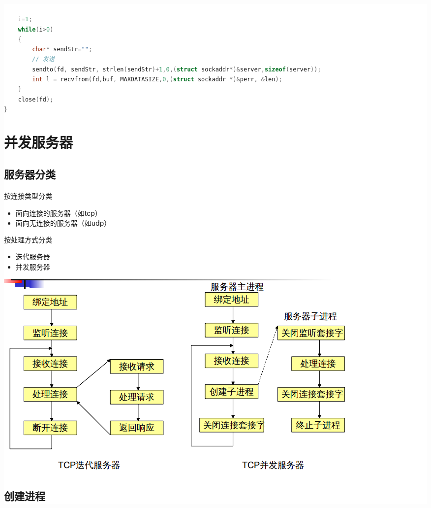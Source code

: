 ```c
    
    i=1;
    while(i>0)
    {
        char* sendStr="";
        // 发送
        sendto(fd, sendStr, strlen(sendStr)+1,0,(struct sockaddr*)&server,sizeof(server));
        int l = recvfrom(fd,buf, MAXDATASIZE,0,(struct sockaddr *)&perr, &len);
    }
    close(fd);
}
```

# 并发服务器

## 服务器分类

按连接类型分类 

- 面向连接的服务器（如tcp）
- 面向无连接的服务器（如udp）

按处理方式分类

- 迭代服务器
- 并发服务器

![image-20230410095017643](./assets/网络编程复习/image-20230410095017643.png)

## 创建进程

